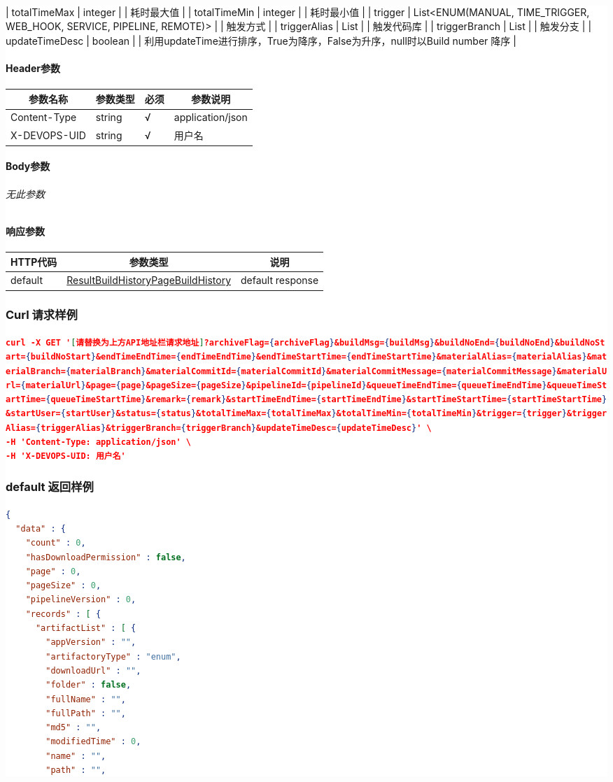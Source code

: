 | totalTimeMax          | integer                                                                                                                                                                                                                                                                                                                                                                                            |     | 耗时最大值                                                   |
| totalTimeMin          | integer                                                                                                                                                                                                                                                                                                                                                                                            |     | 耗时最小值                                                   |
| trigger               | List<ENUM(MANUAL, TIME_TRIGGER, WEB_HOOK, SERVICE, PIPELINE, REMOTE)>                                                                                                                                                                                                                                                                                                                              |     | 触发方式                                                    |
| triggerAlias          | List<string>                                                                                                                                                                                                                                                                                                                                                                                       |     | 触发代码库                                                   |
| triggerBranch         | List<string>                                                                                                                                                                                                                                                                                                                                                                                       |     | 触发分支                                                    |
| updateTimeDesc        | boolean                                                                                                                                                                                                                                                                                                                                                                                            |     | 利用updateTime进行排序，True为降序，False为升序，null时以Build number 降序 |

#### Header参数

| 参数名称         | 参数类型   | 必须  | 参数说明             |
| ------------ | ------ | --- | ---------------- |
| Content-Type | string | √   | application/json |
| X-DEVOPS-UID | string | √   | 用户名              |

#### Body参数
###### 无此参数
#### 响应参数

| HTTP代码  | 参数类型                                                                      | 说明               |
| ------- | ------------------------------------------------------------------------- | ---------------- |
| default | [ResultBuildHistoryPageBuildHistory](#ResultBuildHistoryPageBuildHistory) | default response |

### Curl 请求样例

```Json
curl -X GET '[请替换为上方API地址栏请求地址]?archiveFlag={archiveFlag}&buildMsg={buildMsg}&buildNoEnd={buildNoEnd}&buildNoStart={buildNoStart}&endTimeEndTime={endTimeEndTime}&endTimeStartTime={endTimeStartTime}&materialAlias={materialAlias}&materialBranch={materialBranch}&materialCommitId={materialCommitId}&materialCommitMessage={materialCommitMessage}&materialUrl={materialUrl}&page={page}&pageSize={pageSize}&pipelineId={pipelineId}&queueTimeEndTime={queueTimeEndTime}&queueTimeStartTime={queueTimeStartTime}&remark={remark}&startTimeEndTime={startTimeEndTime}&startTimeStartTime={startTimeStartTime}&startUser={startUser}&status={status}&totalTimeMax={totalTimeMax}&totalTimeMin={totalTimeMin}&trigger={trigger}&triggerAlias={triggerAlias}&triggerBranch={triggerBranch}&updateTimeDesc={updateTimeDesc}' \
-H 'Content-Type: application/json' \
-H 'X-DEVOPS-UID: 用户名' 
```

### default 返回样例

```Json
{
  "data" : {
    "count" : 0,
    "hasDownloadPermission" : false,
    "page" : 0,
    "pageSize" : 0,
    "pipelineVersion" : 0,
    "records" : [ {
      "artifactList" : [ {
        "appVersion" : "",
        "artifactoryType" : "enum",
        "downloadUrl" : "",
        "folder" : false,
        "fullName" : "",
        "fullPath" : "",
        "md5" : "",
        "modifiedTime" : 0,
        "name" : "",
        "path" : "",
```